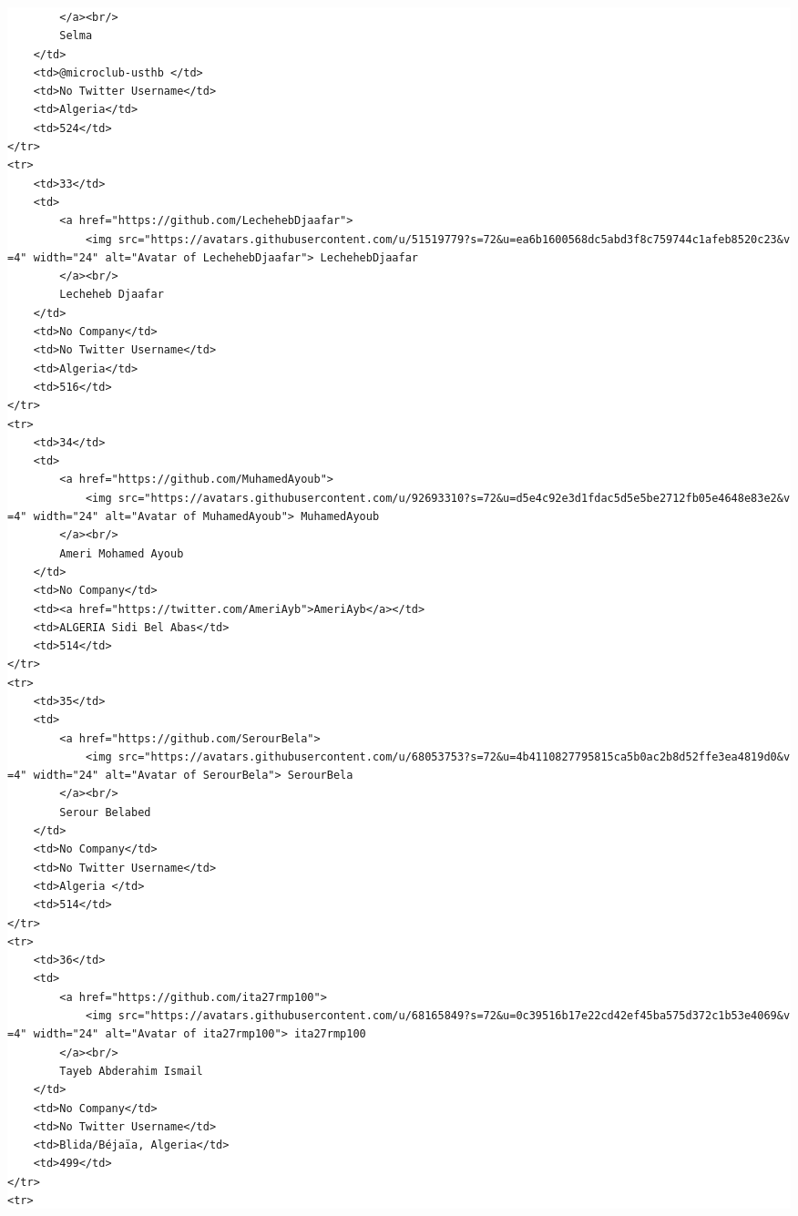 			</a><br/>
			Selma
		</td>
		<td>@microclub-usthb </td>
		<td>No Twitter Username</td>
		<td>Algeria</td>
		<td>524</td>
	</tr>
	<tr>
		<td>33</td>
		<td>
			<a href="https://github.com/LechehebDjaafar">
				<img src="https://avatars.githubusercontent.com/u/51519779?s=72&u=ea6b1600568dc5abd3f8c759744c1afeb8520c23&v=4" width="24" alt="Avatar of LechehebDjaafar"> LechehebDjaafar
			</a><br/>
			Lecheheb Djaafar
		</td>
		<td>No Company</td>
		<td>No Twitter Username</td>
		<td>Algeria</td>
		<td>516</td>
	</tr>
	<tr>
		<td>34</td>
		<td>
			<a href="https://github.com/MuhamedAyoub">
				<img src="https://avatars.githubusercontent.com/u/92693310?s=72&u=d5e4c92e3d1fdac5d5e5be2712fb05e4648e83e2&v=4" width="24" alt="Avatar of MuhamedAyoub"> MuhamedAyoub
			</a><br/>
			Ameri Mohamed Ayoub
		</td>
		<td>No Company</td>
		<td><a href="https://twitter.com/AmeriAyb">AmeriAyb</a></td>
		<td>ALGERIA Sidi Bel Abas</td>
		<td>514</td>
	</tr>
	<tr>
		<td>35</td>
		<td>
			<a href="https://github.com/SerourBela">
				<img src="https://avatars.githubusercontent.com/u/68053753?s=72&u=4b4110827795815ca5b0ac2b8d52ffe3ea4819d0&v=4" width="24" alt="Avatar of SerourBela"> SerourBela
			</a><br/>
			Serour Belabed
		</td>
		<td>No Company</td>
		<td>No Twitter Username</td>
		<td>Algeria </td>
		<td>514</td>
	</tr>
	<tr>
		<td>36</td>
		<td>
			<a href="https://github.com/ita27rmp100">
				<img src="https://avatars.githubusercontent.com/u/68165849?s=72&u=0c39516b17e22cd42ef45ba575d372c1b53e4069&v=4" width="24" alt="Avatar of ita27rmp100"> ita27rmp100
			</a><br/>
			Tayeb Abderahim Ismail
		</td>
		<td>No Company</td>
		<td>No Twitter Username</td>
		<td>Blida/Béjaïa, Algeria</td>
		<td>499</td>
	</tr>
	<tr>